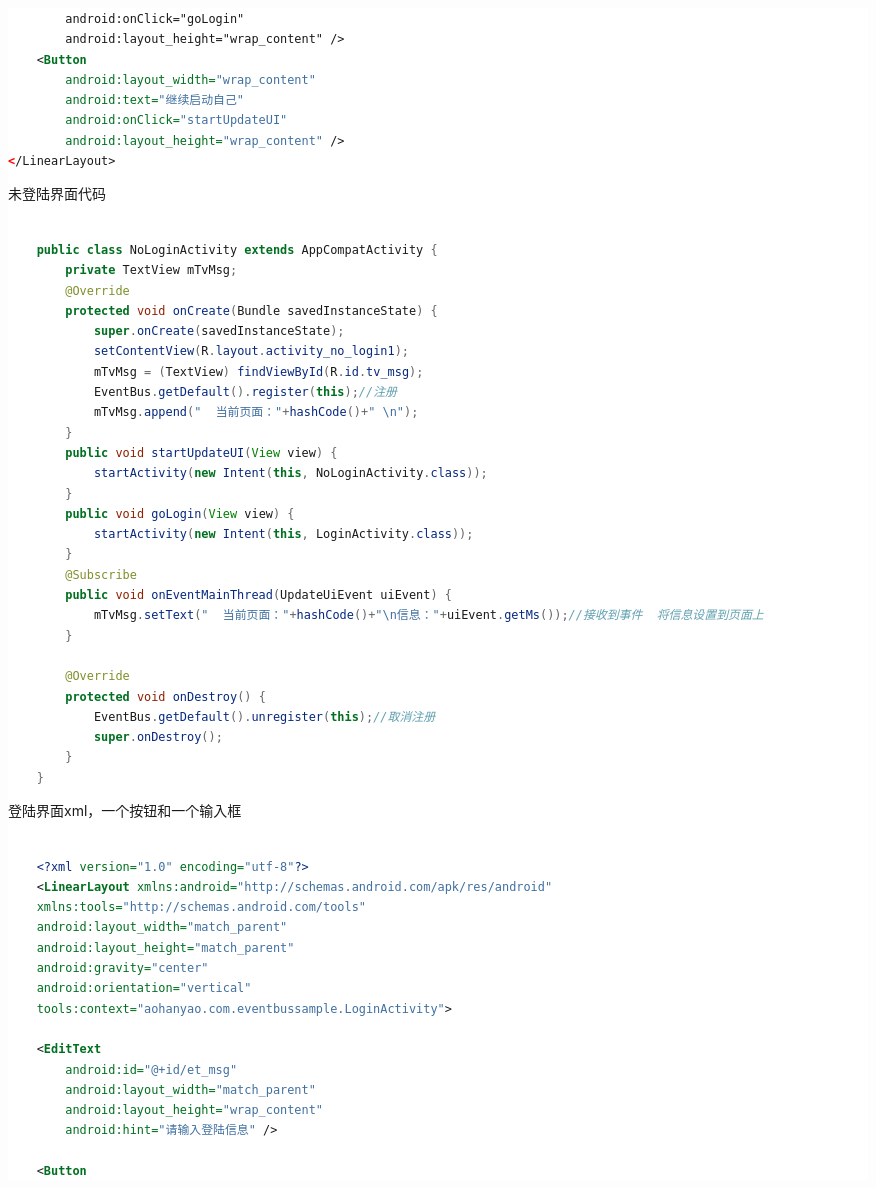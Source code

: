 ```xml
        android:onClick="goLogin"
        android:layout_height="wrap_content" />
    <Button
        android:layout_width="wrap_content"
        android:text="继续启动自己"
        android:onClick="startUpdateUI"
        android:layout_height="wrap_content" />
</LinearLayout>

```

未登陆界面代码

```java
	
	public class NoLoginActivity extends AppCompatActivity {
	    private TextView mTvMsg;
	    @Override
	    protected void onCreate(Bundle savedInstanceState) {
	        super.onCreate(savedInstanceState);
	        setContentView(R.layout.activity_no_login1);
	        mTvMsg = (TextView) findViewById(R.id.tv_msg);
	        EventBus.getDefault().register(this);//注册
	        mTvMsg.append("  当前页面："+hashCode()+" \n");
	    }
	    public void startUpdateUI(View view) {
	        startActivity(new Intent(this, NoLoginActivity.class));
	    }
	    public void goLogin(View view) {
	        startActivity(new Intent(this, LoginActivity.class));
	    }
	    @Subscribe
	    public void onEventMainThread(UpdateUiEvent uiEvent) {
	        mTvMsg.setText("  当前页面："+hashCode()+"\n信息："+uiEvent.getMs());//接收到事件  将信息设置到页面上
	    }
	
	    @Override
	    protected void onDestroy() {
	        EventBus.getDefault().unregister(this);//取消注册
	        super.onDestroy();
	    }
	}

```

登陆界面xml，一个按钮和一个输入框

```xml

	<?xml version="1.0" encoding="utf-8"?>
	<LinearLayout xmlns:android="http://schemas.android.com/apk/res/android"
    xmlns:tools="http://schemas.android.com/tools"
    android:layout_width="match_parent"
    android:layout_height="match_parent"
    android:gravity="center"
    android:orientation="vertical"
    tools:context="aohanyao.com.eventbussample.LoginActivity">

    <EditText
        android:id="@+id/et_msg"
        android:layout_width="match_parent"
        android:layout_height="wrap_content"
        android:hint="请输入登陆信息" />

    <Button
```